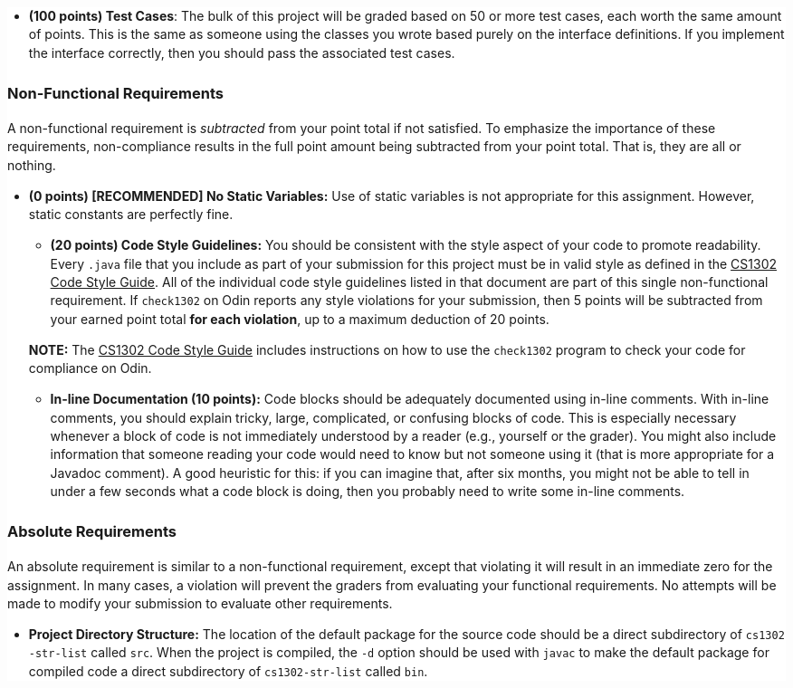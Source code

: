 * **(100 points) Test Cases**: The bulk of this project will be graded
  based on 50 or more test cases, each worth the same amount of points.
  This is the same as someone using the classes you wrote based purely on
  the interface definitions. If you implement the interface correctly,
  then you should pass the associated test cases.

### Non-Functional Requirements

A non-functional requirement is *subtracted* from your point total if
not satisfied. To emphasize the importance of these requirements,
non-compliance results in the full point amount being subtracted from your
point total. That is, they are all or nothing.

* **(0 points) [RECOMMENDED] No Static Variables:** Use of static variables
  is not appropriate for this assignment. However, static constants are
  perfectly fine.

  * **(20 points) Code Style Guidelines<a id="style"/>:** You should be consistent with the style
  aspect of your code to promote readability. Every `.java` file that
  you include as part of your submission for this project must be in valid style
  as defined in the [CS1302 Code Style Guide](https://github.com/cs1302uga/cs1302-styleguide).
  All of the individual code style guidelines listed in that document are part
  of this single non-functional requirement. If `check1302` on Odin reports any
  style violations for your submission, then 5 points will be subtracted from your
  earned point total **for each violation**, up to a maximum deduction of 20 points.

  **NOTE:** The [CS1302 Code Style Guide](https://github.com/cs1302uga/cs1302-styleguide)
  includes instructions on how to use the `check1302` program to check
  your code for compliance on Odin.

  * **In-line Documentation (10 points):** Code blocks should be adequately documented
  using in-line comments. With in-line comments, you should explain tricky, large, complicated,
  or confusing blocks of code. This is especially necessary whenever a block of code
  is not immediately understood by a reader (e.g., yourself or the grader). You might also
  include information that someone reading your code would need to know but not someone using it
  (that is more appropriate for a Javadoc comment). A good heuristic for this: if you can imagine that,
  after six months, you might not be able to tell in under a few seconds what a code block is doing,
  then you probably need to write some in-line comments.

### Absolute Requirements

An absolute requirement is similar to a non-functional requirement, except that violating
it will result in an immediate zero for the assignment. In many cases, a violation
will prevent the graders from evaluating your functional requirements. No attempts will be
made to modify your submission to evaluate other requirements.

* **Project Directory Structure:** <a id="struct"></a>
  The location of the default package for the source code should be a
  direct subdirectory of `cs1302-str-list` called `src`. When the
  project is compiled, the `-d` option should be used with `javac` to
  make the default package for compiled code a direct subdirectory of
  `cs1302-str-list` called `bin`.
